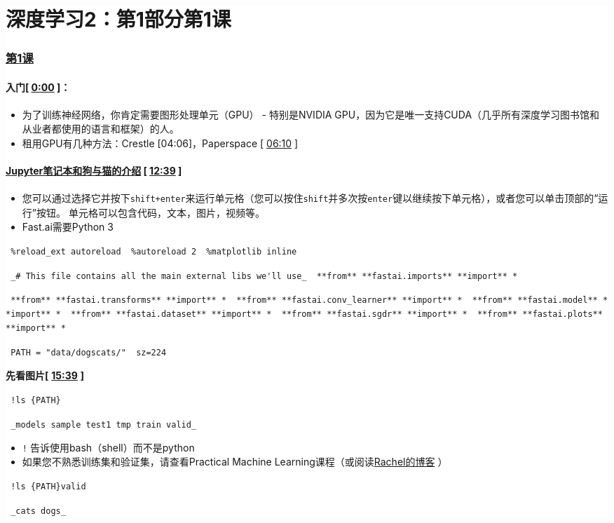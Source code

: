# 深度学习2：第1部分第1课

### [第1课](http://forums.fast.ai/t/wiki-lesson-1/9398/1)

#### 入门[ [0:00](https://youtu.be/IPBSB1HLNLo) ]：

*   为了训练神经网络，你肯定需要图形处理单元（GPU） - 特别是NVIDIA GPU，因为它是唯一支持CUDA（几乎所有深度学习图书馆和从业者都使用的语言和框架）的人。
*   租用GPU有几种方法：Crestle [04:06]，Paperspace [ [06:10](https://youtu.be/IPBSB1HLNLo%3Ft%3D6m10s) ]

#### [Jupyter笔记本和狗与猫的介绍](https://github.com/fastai/fastai/blob/master/courses/dl1/lesson1.ipynb) [ [12:39](https://youtu.be/IPBSB1HLNLo%3Ft%3D12m39s) ]

*   您可以通过选择它并按下`shift+enter`来运行单元格（您可以按住`shift`并多次按`enter`键以继续按下单元格），或者您可以单击顶部的“运行”按钮。 单元格可以包含代码，文本，图片，视频等。
*   Fast.ai需要Python 3

```
 %reload_ext autoreload  %autoreload 2  %matplotlib inline 
```

```
 _# This file contains all the main external libs we'll use_  **from** **fastai.imports** **import** * 
```

```
 **from** **fastai.transforms** **import** *  **from** **fastai.conv_learner** **import** *  **from** **fastai.model** **import** *  **from** **fastai.dataset** **import** *  **from** **fastai.sgdr** **import** *  **from** **fastai.plots** **import** * 
```

```
 PATH = "data/dogscats/"  sz=224 
```

**先看图片[** [**15:39**](https://youtu.be/IPBSB1HLNLo%3Ft%3D15m40s) **]**

```
 !ls {PATH} 
```

```
 _models sample test1 tmp train valid_ 
```

*   `!` 告诉使用bash（shell）而不是python
*   如果您不熟悉训练集和验证集，请查看Practical Machine Learning课程（或阅读[Rachel的博客](http://www.fast.ai/2017/11/13/validation-sets/) ）

```
 !ls {PATH}valid 
```

```
 _cats dogs_ 
```
